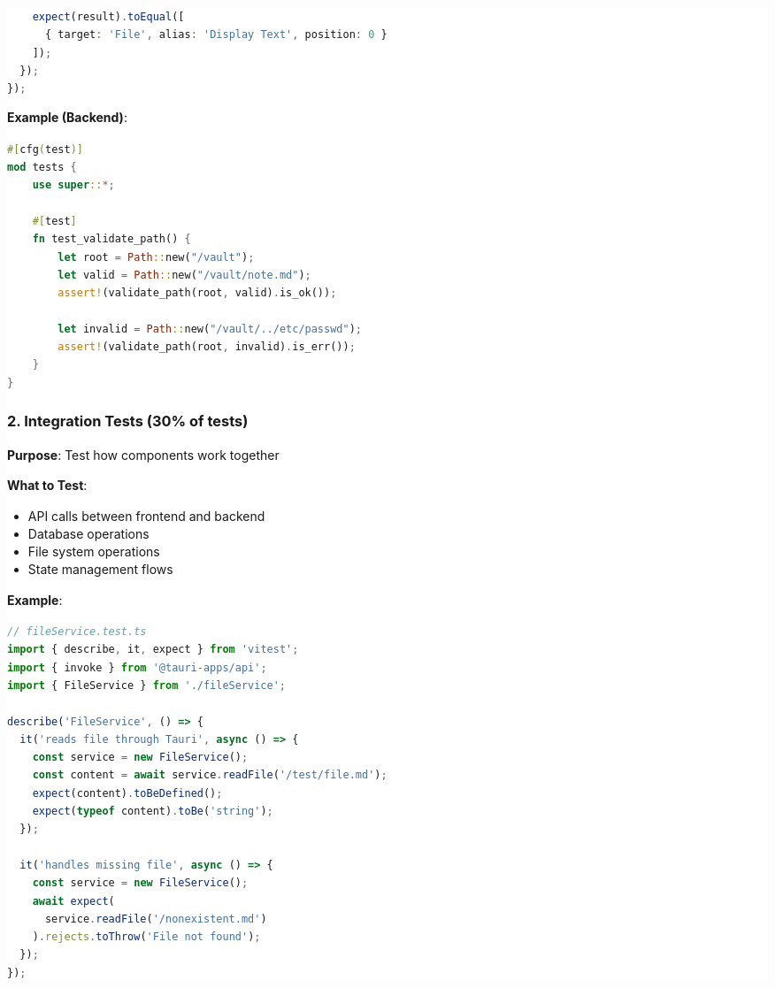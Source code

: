 ```typescript
    expect(result).toEqual([
      { target: 'File', alias: 'Display Text', position: 0 }
    ]);
  });
});
```

**Example (Backend)**:
```rust
#[cfg(test)]
mod tests {
    use super::*;

    #[test]
    fn test_validate_path() {
        let root = Path::new("/vault");
        let valid = Path::new("/vault/note.md");
        assert!(validate_path(root, valid).is_ok());
        
        let invalid = Path::new("/vault/../etc/passwd");
        assert!(validate_path(root, invalid).is_err());
    }
}
```

### 2. Integration Tests (30% of tests)

**Purpose**: Test how components work together

**What to Test**:
- API calls between frontend and backend
- Database operations
- File system operations
- State management flows

**Example**:
```typescript
// fileService.test.ts
import { describe, it, expect } from 'vitest';
import { invoke } from '@tauri-apps/api';
import { FileService } from './fileService';

describe('FileService', () => {
  it('reads file through Tauri', async () => {
    const service = new FileService();
    const content = await service.readFile('/test/file.md');
    expect(content).toBeDefined();
    expect(typeof content).toBe('string');
  });

  it('handles missing file', async () => {
    const service = new FileService();
    await expect(
      service.readFile('/nonexistent.md')
    ).rejects.toThrow('File not found');
  });
});
```
